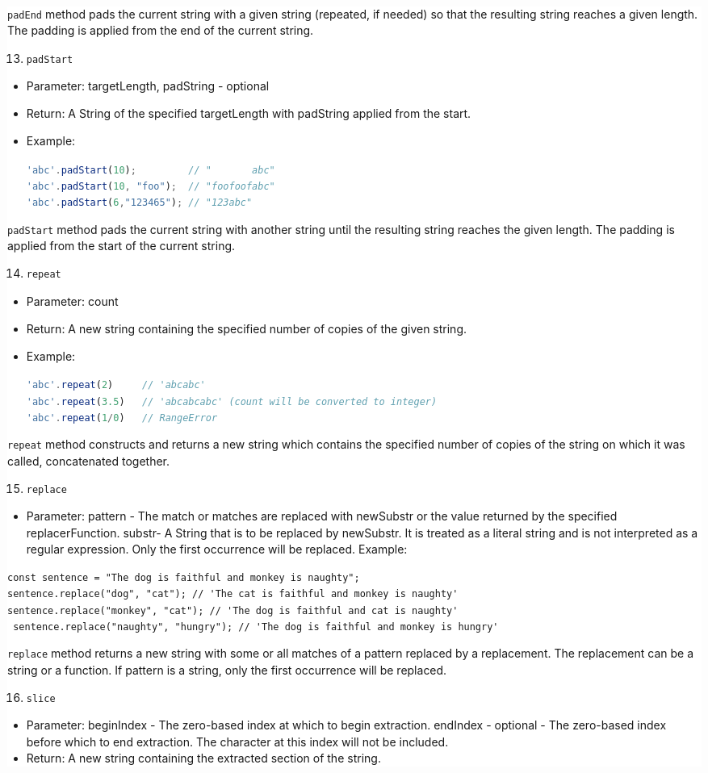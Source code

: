 `padEnd` method pads the current string with a given string (repeated, if needed) so that the resulting string reaches a given length. The padding is applied from the end of the current string.

13. `padStart`

- Parameter: targetLength,   padString - optional

- Return: A String of the specified targetLength with padString applied from the start.

- Example: 

  ```js
  'abc'.padStart(10);         // "       abc"
  'abc'.padStart(10, "foo");  // "foofoofabc"
  'abc'.padStart(6,"123465"); // "123abc"
  ```
`padStart` method pads the current string with another string  until the resulting string reaches the given length. The padding is applied from the start of the current string.

14. `repeat`

- Parameter: count

- Return: A new string containing the specified number of copies of the given string.

- Example: 

  ```js
  'abc'.repeat(2)     // 'abcabc'
  'abc'.repeat(3.5)   // 'abcabcabc' (count will be converted to integer)
  'abc'.repeat(1/0)   // RangeError
  ```
`repeat` method constructs and returns a new string which contains the specified number of copies of the string on which it was called, concatenated together.

15. `replace`

- Parameter:
  pattern - The match or matches are replaced with newSubstr or the value returned by the specified replacerFunction.
    substr- A String that is to be replaced by newSubstr. It is treated as a literal string and is not interpreted as a regular expression. Only the first occurrence will be replaced. Example:
```Js
const sentence = "The dog is faithful and monkey is naughty";
sentence.replace("dog", "cat"); // 'The cat is faithful and monkey is naughty'
sentence.replace("monkey", "cat"); // 'The dog is faithful and cat is naughty'
 sentence.replace("naughty", "hungry"); // 'The dog is faithful and monkey is hungry'
```
`replace` method returns a new string with some or all matches of a pattern replaced by a replacement. The replacement can be a string or a function. If pattern is a string, only the first occurrence will be replaced.

16. `slice`

- Parameter:
        beginIndex - The zero-based index at which to begin extraction.
        endIndex - optional - The zero-based index before which to end extraction. The character at this index will not be included.
- Return: A new string containing the extracted section of the string. 
